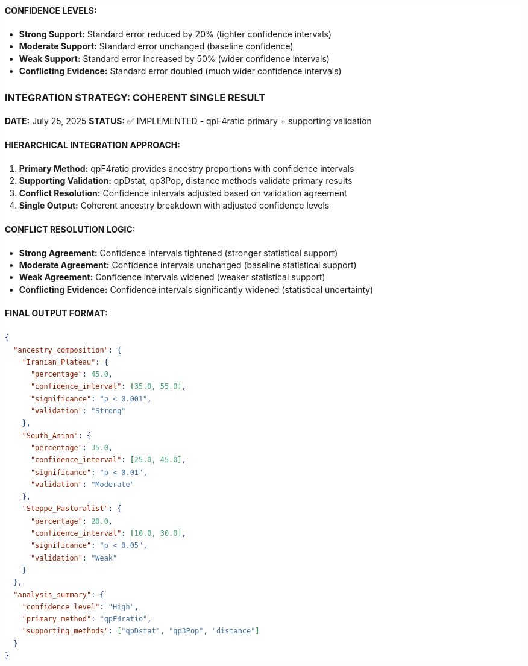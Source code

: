 #### **CONFIDENCE LEVELS:**
- **Strong Support:** Standard error reduced by 20% (tighter confidence intervals)
- **Moderate Support:** Standard error unchanged (baseline confidence)
- **Weak Support:** Standard error increased by 50% (wider confidence intervals)
- **Conflicting Evidence:** Standard error doubled (much wider confidence intervals)

### **INTEGRATION STRATEGY: COHERENT SINGLE RESULT**
**DATE:** July 25, 2025
**STATUS:** ✅ IMPLEMENTED - qpF4ratio primary + supporting validation

#### **HIERARCHICAL INTEGRATION APPROACH:**
1. **Primary Method:** qpF4ratio provides ancestry proportions with confidence intervals
2. **Supporting Validation:** qpDstat, qp3Pop, distance methods validate primary results
3. **Conflict Resolution:** Confidence intervals adjusted based on validation agreement
4. **Single Output:** Coherent ancestry breakdown with adjusted confidence levels

#### **CONFLICT RESOLUTION LOGIC:**
- **Strong Agreement:** Confidence intervals tightened (stronger statistical support)
- **Moderate Agreement:** Confidence intervals unchanged (baseline statistical support)
- **Weak Agreement:** Confidence intervals widened (weaker statistical support)
- **Conflicting Evidence:** Confidence intervals significantly widened (statistical uncertainty)

#### **FINAL OUTPUT FORMAT:**
```json
{
  "ancestry_composition": {
    "Iranian_Plateau": {
      "percentage": 45.0,
      "confidence_interval": [35.0, 55.0],
      "significance": "p < 0.001",
      "validation": "Strong"
    },
    "South_Asian": {
      "percentage": 35.0,
      "confidence_interval": [25.0, 45.0],
      "significance": "p < 0.01",
      "validation": "Moderate"
    },
    "Steppe_Pastoralist": {
      "percentage": 20.0,
      "confidence_interval": [10.0, 30.0],
      "significance": "p < 0.05",
      "validation": "Weak"
    }
  },
  "analysis_summary": {
    "confidence_level": "High",
    "primary_method": "qpF4ratio",
    "supporting_methods": ["qpDstat", "qp3Pop", "distance"]
  }
}
```
